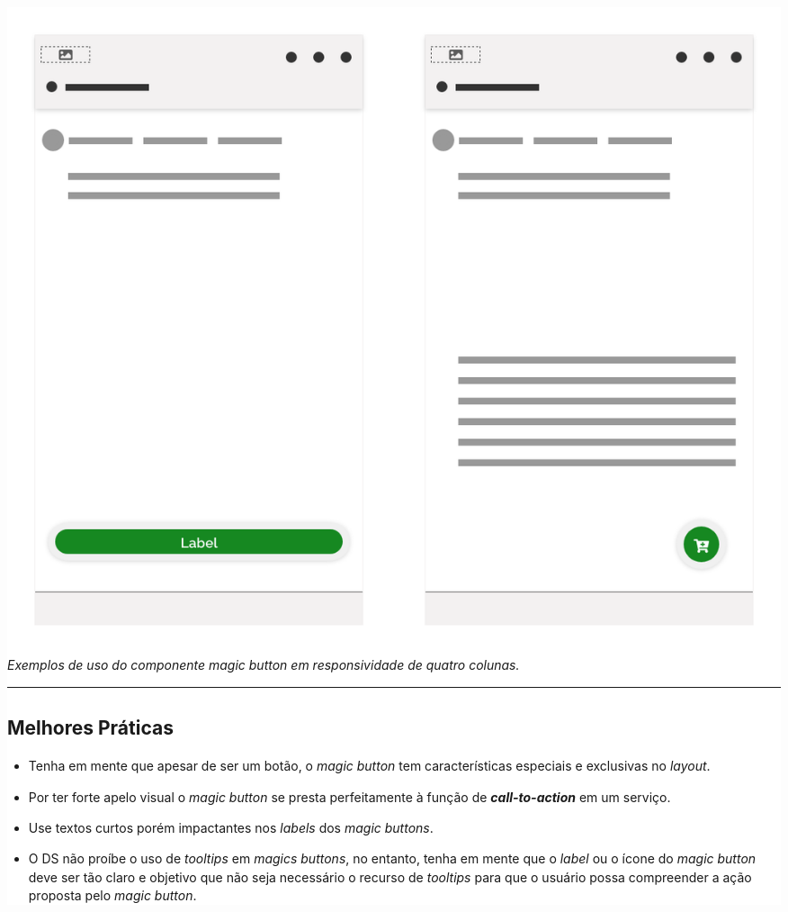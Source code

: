 ![Exemplos de uso do componente magic button em responsividade de quatro colunas.](imagens/responsividade.png)
*Exemplos de uso do componente _magic button_ em responsividade de quatro colunas.*

---

## Melhores Práticas

- Tenha em mente que apesar de ser um botão, o _magic button_ tem características especiais e exclusivas no _layout_.

- Por ter forte apelo visual o _magic button_ se presta perfeitamente à função de **_call-to-action_** em um serviço.

- Use textos curtos porém impactantes nos _labels_ dos _magic buttons_.

- O DS não proíbe o uso de _tooltips_ em _magics buttons_, no entanto, tenha em mente que o _label_ ou o ícone do _magic button_ deve ser tão claro e objetivo que não seja necessário o recurso de _tooltips_ para que o usuário possa compreender a ação proposta pelo _magic button_.
